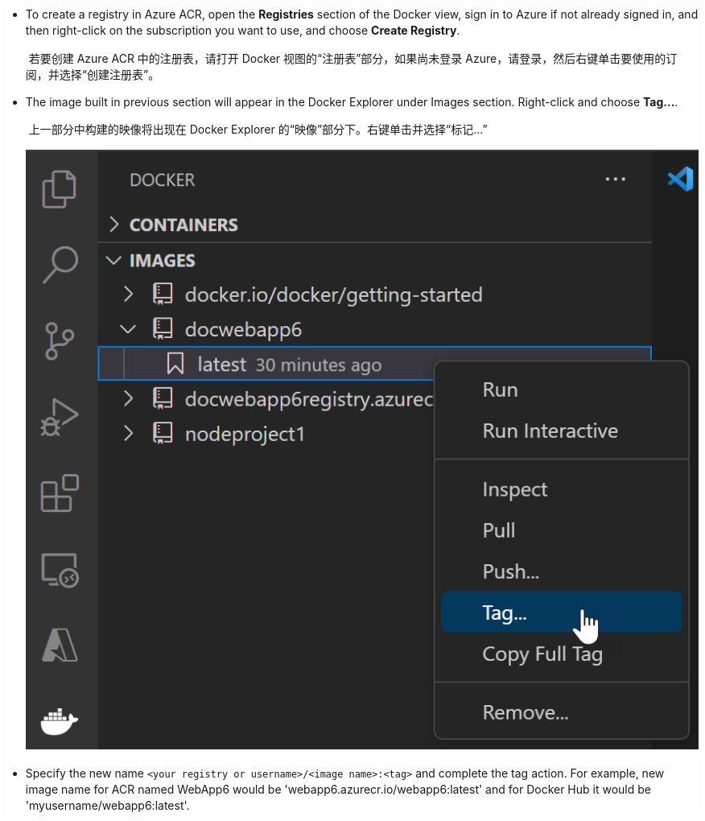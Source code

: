    - To create a registry in Azure ACR, open the **Registries** section of the Docker view, sign in to Azure if not already signed in, and then right-click on the subscription you want to use, and choose **Create Registry**.

     ​​	若要创建 Azure ACR 中的注册表，请打开 Docker 视图的“注册表”部分，如果尚未登录 Azure，请登录，然后右键单击要使用的订阅，并选择“创建注册表”。

   - The image built in previous section will appear in the Docker Explorer under Images section. Right-click and choose **Tag...**.

     ​​	上一部分中构建的映像将出现在 Docker Explorer 的“映像”部分下。右键单击并选择“标记...”

     ![Tag image](./DeploytoAzure_img/explorer-tag-image.png)

   - Specify the new name `<your registry or username>/<image name>:<tag>` and complete the tag action. For example, new image name for ACR named WebApp6 would be 'webapp6.azurecr.io/webapp6:latest' and for Docker Hub it would be 'myusername/webapp6:latest'.
